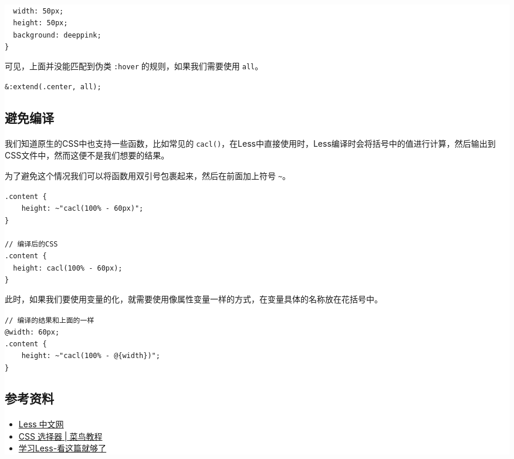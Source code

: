 ```less
  width: 50px;
  height: 50px;
  background: deeppink;
}
```

可见，上面并没能匹配到伪类 `:hover` 的规则，如果我们需要使用 `all`。

```less
&:extend(.center, all);
```

## 避免编译
我们知道原生的CSS中也支持一些函数，比如常见的 `cacl()`，在Less中直接使用时，Less编译时会将括号中的值进行计算，然后输出到CSS文件中，然而这便不是我们想要的结果。

为了避免这个情况我们可以将函数用双引号包裹起来，然后在前面加上符号 `~`。

```less
.content {
    height: ~"cacl(100% - 60px)";
}

// 编译后的CSS
.content {
  height: cacl(100% - 60px);
}
```

此时，如果我们要使用变量的化，就需要使用像属性变量一样的方式，在变量具体的名称放在花括号中。

```less
// 编译的结果和上面的一样
@width: 60px;
.content {
    height: ~"cacl(100% - @{width})";
}
```

## 参考资料
 * [Less 中文网](http://lesscss.cn/)
 * [CSS 选择器 | 菜鸟教程](http://www.runoob.com/cssref/css-selectors.html)
 * [学习Less-看这篇就够了](https://segmentfault.com/a/1190000012360995?utm_source=tag-newest)